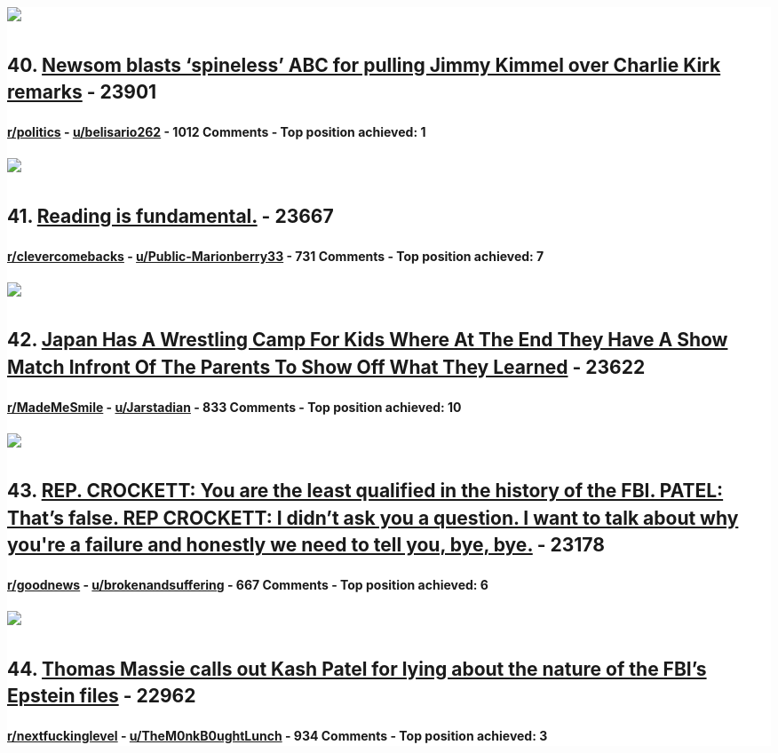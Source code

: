 <a href="https://i.redd.it/c59sjxx1bspf1.jpeg"><img src="https://b.thumbs.redditmedia.com/6mHi6Pz1-BqVkl5sdZB5yTN9kf7RctXdaW9t3eLNTmw.jpg"></img></a>

## 40. [Newsom blasts ‘spineless’ ABC for pulling Jimmy Kimmel over Charlie Kirk remarks](http://reddit.com/r/politics/comments/1njv7lt/newsom_blasts_spineless_abc_for_pulling_jimmy/) - 23901
#### [r/politics](http://reddit.com/r/politics) - [u/belisario262](http://reddit.com/u/belisario262) - 1012 Comments - Top position achieved: 1

<a href="https://www.sfchronicle.com/entertainment/article/jimmy-kimmel-abc-suspension-charlie-kirk-21053917.php"><img src="https://external-preview.redd.it/JYHWu7MWINGurrxqflHpTtSwhGYR9oAKm5IWcDck744.jpeg?width=140&amp;height=93&amp;crop=140:93,smart&amp;auto=webp&amp;s=b8c524676274bc380752461da4521caeb09ccdf6"></img></a>

## 41. [Reading is fundamental.](http://reddit.com/r/clevercomebacks/comments/1nj9f67/reading_is_fundamental/) - 23667
#### [r/clevercomebacks](http://reddit.com/r/clevercomebacks) - [u/Public-Marionberry33](http://reddit.com/u/Public-Marionberry33) - 731 Comments - Top position achieved: 7

<a href="https://i.redd.it/haomjy5ncppf1.jpeg"><img src="https://b.thumbs.redditmedia.com/hnSbEq6ba0iskZ1GfmOSYrG42zLaCMtmUaCK65ZS-ZU.jpg"></img></a>

## 42. [Japan Has A Wrestling Camp For Kids Where At The End They Have A Show Match Infront Of The Parents To Show Off What They Learned](http://reddit.com/r/MadeMeSmile/comments/1njmilh/japan_has_a_wrestling_camp_for_kids_where_at_the/) - 23622
#### [r/MadeMeSmile](http://reddit.com/r/MadeMeSmile) - [u/Jarstadian](http://reddit.com/u/Jarstadian) - 833 Comments - Top position achieved: 10

<a href="https://v.redd.it/vjlvntvqyrpf1"><img src="https://external-preview.redd.it/cGhiMGttd3F5cnBmMTxE3UhMdnX_34hAOfAe5K86bSwB3pB7KoWWlNFbYFDp.png?width=140&amp;height=78&amp;crop=140:78,smart&amp;format=jpg&amp;v=enabled&amp;lthumb=true&amp;s=8ccbe12c8025c5527469c983ce1dd0de49310505"></img></a>

## 43. [REP. CROCKETT: You are the least qualified in the history of the FBI.     PATEL: That’s false. REP CROCKETT: I didn’t ask you a question. I want to talk about why you're a failure and honestly we need to tell you, bye, bye.](http://reddit.com/r/goodnews/comments/1njmwoy/rep_crockett_you_are_the_least_qualified_in_the/) - 23178
#### [r/goodnews](http://reddit.com/r/goodnews) - [u/brokenandsuffering](http://reddit.com/u/brokenandsuffering) - 667 Comments - Top position achieved: 6

<a href="https://v.redd.it/2ythpd0p1spf1"><img src="https://external-preview.redd.it/dDB1NmQ2cG8xc3BmMZ-vk1jKb5JbMPiBXFv_kFpEVcgb7mAPDs1iR_oRdefE.png?width=140&amp;height=78&amp;crop=140:78,smart&amp;format=jpg&amp;v=enabled&amp;lthumb=true&amp;s=8f7886d904949c6bed460186bcf6ceb03d07aa2f"></img></a>

## 44. [Thomas Massie calls out Kash Patel for lying about the nature of the FBI’s Epstein files](http://reddit.com/r/nextfuckinglevel/comments/1njubdy/thomas_massie_calls_out_kash_patel_for_lying/) - 22962
#### [r/nextfuckinglevel](http://reddit.com/r/nextfuckinglevel) - [u/TheM0nkB0ughtLunch](http://reddit.com/u/TheM0nkB0ughtLunch) - 934 Comments - Top position achieved: 3
